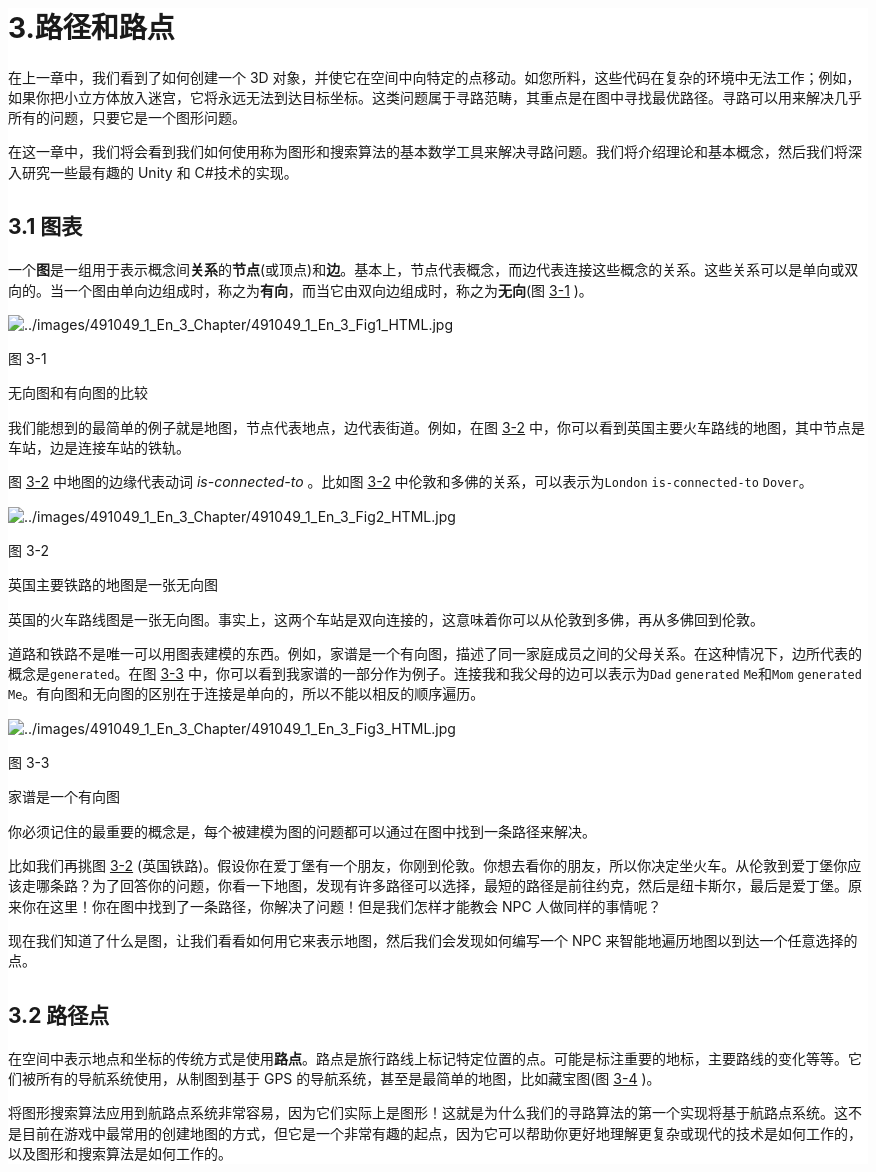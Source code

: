 # 3.路径和路点

在上一章中，我们看到了如何创建一个 3D 对象，并使它在空间中向特定的点移动。如您所料，这些代码在复杂的环境中无法工作；例如，如果你把小立方体放入迷宫，它将永远无法到达目标坐标。这类问题属于寻路范畴，其重点是在图中寻找最优路径。寻路可以用来解决几乎所有的问题，只要它是一个图形问题。

在这一章中，我们将会看到我们如何使用称为图形和搜索算法的基本数学工具来解决寻路问题。我们将介绍理论和基本概念，然后我们将深入研究一些最有趣的 Unity 和 C#技术的实现。

## 3.1 图表

一个**图**是一组用于表示概念间**关系**的**节点**(或顶点)和**边**。基本上，节点代表概念，而边代表连接这些概念的关系。这些关系可以是单向或双向的。当一个图由单向边组成时，称之为**有向**，而当它由双向边组成时，称之为**无向**(图 [3-1](#Fig1) )。

![../images/491049_1_En_3_Chapter/491049_1_En_3_Fig1_HTML.jpg](../images/491049_1_En_3_Chapter/491049_1_En_3_Fig1_HTML.jpg)

图 3-1

无向图和有向图的比较

我们能想到的最简单的例子就是地图，节点代表地点，边代表街道。例如，在图 [3-2](#Fig2) 中，你可以看到英国主要火车路线的地图，其中节点是车站，边是连接车站的铁轨。

图 [3-2](#Fig2) 中地图的边缘代表动词 *is-connected-to* 。比如图 [3-2](#Fig2) 中伦敦和多佛的关系，可以表示为`London` `is-connected-to` `Dover`。

![../images/491049_1_En_3_Chapter/491049_1_En_3_Fig2_HTML.jpg](../images/491049_1_En_3_Chapter/491049_1_En_3_Fig2_HTML.jpg)

图 3-2

英国主要铁路的地图是一张无向图

英国的火车路线图是一张无向图。事实上，这两个车站是双向连接的，这意味着你可以从伦敦到多佛，再从多佛回到伦敦。

道路和铁路不是唯一可以用图表建模的东西。例如，家谱是一个有向图，描述了同一家庭成员之间的父母关系。在这种情况下，边所代表的概念是`generated`。在图 [3-3](#Fig3) 中，你可以看到我家谱的一部分作为例子。连接我和我父母的边可以表示为`Dad` `generated` `Me`和`Mom` `generated` `Me`。有向图和无向图的区别在于连接是单向的，所以不能以相反的顺序遍历。

![../images/491049_1_En_3_Chapter/491049_1_En_3_Fig3_HTML.jpg](../images/491049_1_En_3_Chapter/491049_1_En_3_Fig3_HTML.jpg)

图 3-3

家谱是一个有向图

你必须记住的最重要的概念是，每个被建模为图的问题都可以通过在图中找到一条路径来解决。

比如我们再挑图 [3-2](#Fig2) (英国铁路)。假设你在爱丁堡有一个朋友，你刚到伦敦。你想去看你的朋友，所以你决定坐火车。从伦敦到爱丁堡你应该走哪条路？为了回答你的问题，你看一下地图，发现有许多路径可以选择，最短的路径是前往约克，然后是纽卡斯尔，最后是爱丁堡。原来你在这里！你在图中找到了一条路径，你解决了问题！但是我们怎样才能教会 NPC 人做同样的事情呢？

现在我们知道了什么是图，让我们看看如何用它来表示地图，然后我们会发现如何编写一个 NPC 来智能地遍历地图以到达一个任意选择的点。

## 3.2 路径点

在空间中表示地点和坐标的传统方式是使用**路点**。路点是旅行路线上标记特定位置的点。可能是标注重要的地标，主要路线的变化等等。它们被所有的导航系统使用，从制图到基于 GPS 的导航系统，甚至是最简单的地图，比如藏宝图(图 [3-4](#Fig4) )。

将图形搜索算法应用到航路点系统非常容易，因为它们实际上是图形！这就是为什么我们的寻路算法的第一个实现将基于航路点系统。这不是目前在游戏中最常用的创建地图的方式，但它是一个非常有趣的起点，因为它可以帮助你更好地理解更复杂或现代的技术是如何工作的，以及图形和搜索算法是如何工作的。
